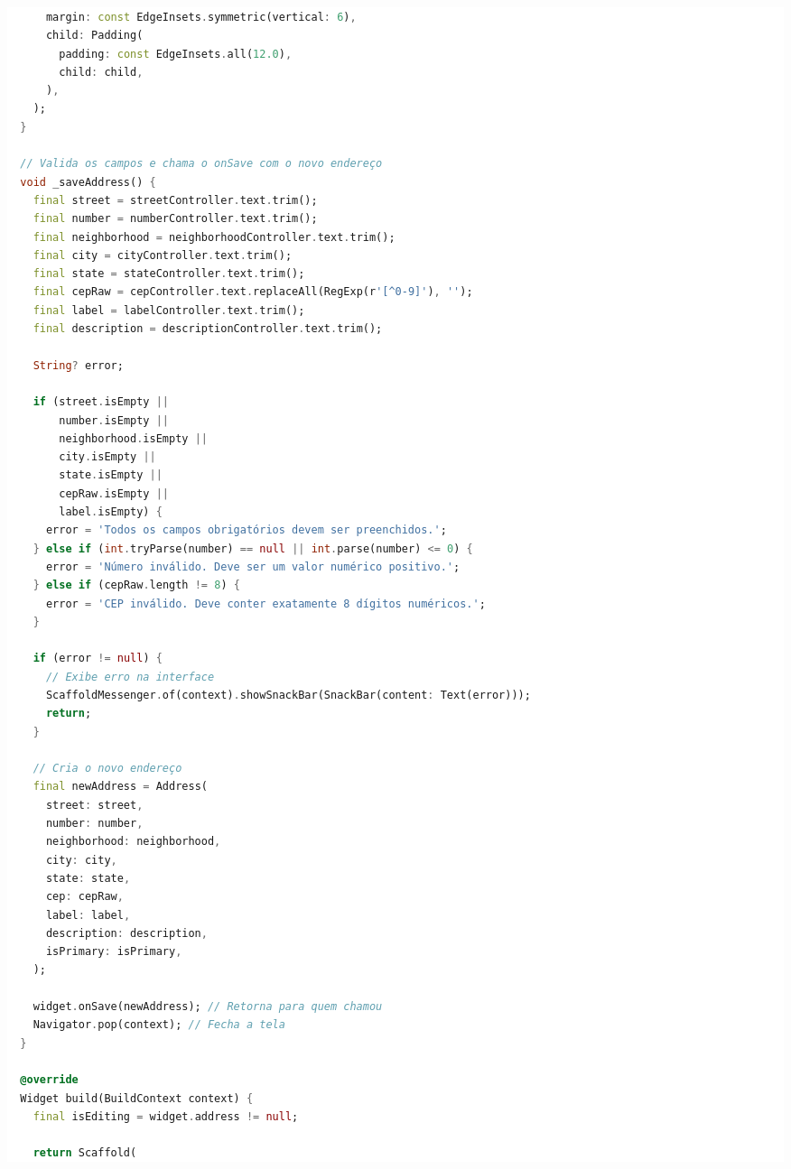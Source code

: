 ```dart
      margin: const EdgeInsets.symmetric(vertical: 6),
      child: Padding(
        padding: const EdgeInsets.all(12.0),
        child: child,
      ),
    );
  }

  // Valida os campos e chama o onSave com o novo endereço
  void _saveAddress() {
    final street = streetController.text.trim();
    final number = numberController.text.trim();
    final neighborhood = neighborhoodController.text.trim();
    final city = cityController.text.trim();
    final state = stateController.text.trim();
    final cepRaw = cepController.text.replaceAll(RegExp(r'[^0-9]'), '');
    final label = labelController.text.trim();
    final description = descriptionController.text.trim();

    String? error;

    if (street.isEmpty ||
        number.isEmpty ||
        neighborhood.isEmpty ||
        city.isEmpty ||
        state.isEmpty ||
        cepRaw.isEmpty ||
        label.isEmpty) {
      error = 'Todos os campos obrigatórios devem ser preenchidos.';
    } else if (int.tryParse(number) == null || int.parse(number) <= 0) {
      error = 'Número inválido. Deve ser um valor numérico positivo.';
    } else if (cepRaw.length != 8) {
      error = 'CEP inválido. Deve conter exatamente 8 dígitos numéricos.';
    }

    if (error != null) {
      // Exibe erro na interface
      ScaffoldMessenger.of(context).showSnackBar(SnackBar(content: Text(error)));
      return;
    }

    // Cria o novo endereço
    final newAddress = Address(
      street: street,
      number: number,
      neighborhood: neighborhood,
      city: city,
      state: state,
      cep: cepRaw,
      label: label,
      description: description,
      isPrimary: isPrimary,
    );

    widget.onSave(newAddress); // Retorna para quem chamou
    Navigator.pop(context); // Fecha a tela
  }

  @override
  Widget build(BuildContext context) {
    final isEditing = widget.address != null;

    return Scaffold(
```